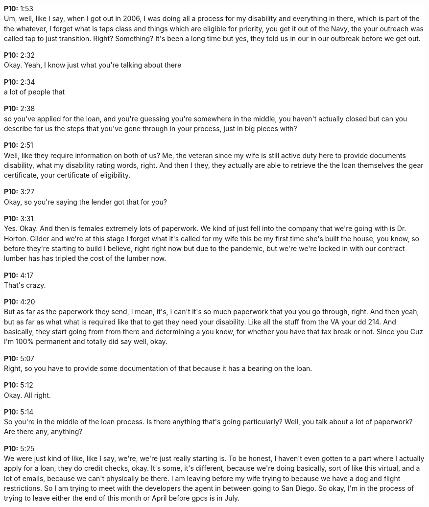 **P10:**  1:53  
Um, well, like I say, when I got out in 2006, I was doing all a process for my disability and everything in there, which is part of the the whatever, I forget what is taps class and things which are eligible for priority, you get it out of the Navy, the your outreach was called tap to just transition. Right? Something? It's been a long time but yes, they told us in our in our outbreak before we get out.

**P10:**  2:32  
Okay. Yeah, I know just what you're talking about there

**P10:**  2:34  
a lot of people that

**P10:**  2:38  
so you've applied for the loan, and you're guessing you're somewhere in the middle, you haven't actually closed but can you describe for us the steps that you've gone through in your process, just in big pieces with?

**P10:**  2:51  
Well, like they require information on both of us? Me, the veteran since my wife is still active duty here to provide documents disability, what my disability rating words, right. And then I they, they actually are able to retrieve the the loan themselves the gear certificate, your certificate of eligibility.

**P10:**  3:27  
Okay, so you're saying the lender got that for you?

**P10:**  3:31  
Yes. Okay. And then is females extremely lots of paperwork. We kind of just fell into the company that we're going with is Dr. Horton. Gilder and we're at this stage I forget what it's called for my wife this be my first time she's built the house, you know, so before they're starting to build I believe, right right now but due to the pandemic, but we're we're locked in with our contract lumber has has tripled the cost of the lumber now.

**P10:**  4:17  
That's crazy.

**P10:**  4:20  
But as far as the paperwork they send, I mean, it's, I can't it's so much paperwork that you you go through, right. And then yeah, but as far as what what is required like that to get they need your disability. Like all the stuff from the VA your dd 214. And basically, they start going from from there and determining a you know, for whether you have that tax break or not. Since you Cuz I'm 100% permanent and totally did say well, okay.

**P10:**  5:07  
Right, so you have to provide some documentation of that because it has a bearing on the loan.

**P10:**  5:12  
Okay. All right.

**P10:**  5:14  
So you're in the middle of the loan process. Is there anything that's going particularly? Well, you talk about a lot of paperwork? Are there any, anything?

**P10:**  5:25  
We were just kind of like, like I say, we're, we're just really starting is. To be honest, I haven't even gotten to a part where I actually apply for a loan, they do credit checks, okay. It's some, it's different, because we're doing basically, sort of like this virtual, and a lot of emails, because we can't physically be there. I am leaving before my wife trying to because we have a dog and flight restrictions. So I am trying to meet with the developers the agent in between going to San Diego. So okay, I'm in the process of trying to leave either the end of this month or April before gpcs is in July.
